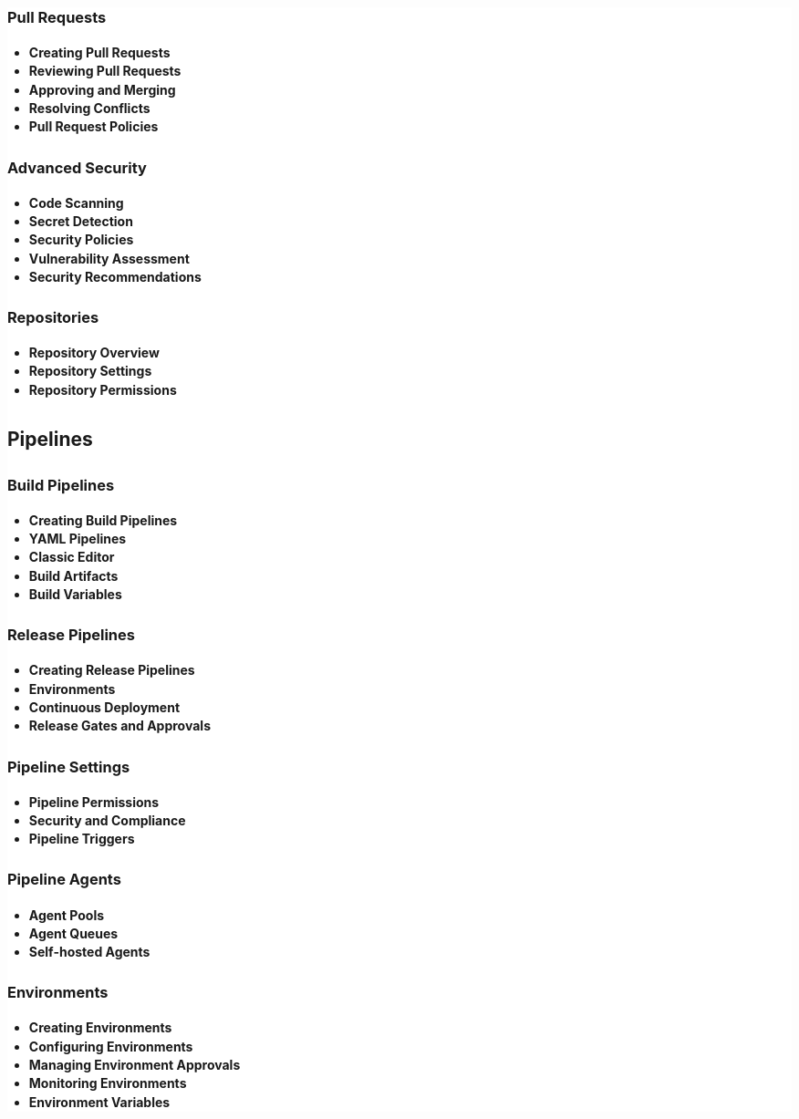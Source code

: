 ### Pull Requests
- **Creating Pull Requests**
- **Reviewing Pull Requests**
- **Approving and Merging**
- **Resolving Conflicts**
- **Pull Request Policies**

### Advanced Security
- **Code Scanning**
- **Secret Detection**
- **Security Policies**
- **Vulnerability Assessment**
- **Security Recommendations**

### Repositories
- **Repository Overview**
- **Repository Settings**
- **Repository Permissions**

## Pipelines

### Build Pipelines
- **Creating Build Pipelines**
- **YAML Pipelines**
- **Classic Editor**
- **Build Artifacts**
- **Build Variables**

### Release Pipelines
- **Creating Release Pipelines**
- **Environments**
- **Continuous Deployment**
- **Release Gates and Approvals**

### Pipeline Settings
- **Pipeline Permissions**
- **Security and Compliance**
- **Pipeline Triggers**

### Pipeline Agents
- **Agent Pools**
- **Agent Queues**
- **Self-hosted Agents**

### Environments
- **Creating Environments**
- **Configuring Environments**
- **Managing Environment Approvals**
- **Monitoring Environments**
- **Environment Variables**
